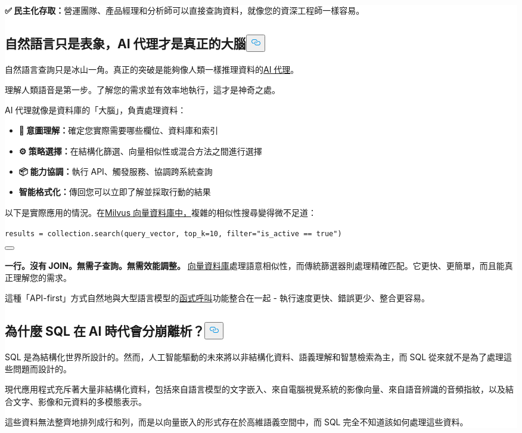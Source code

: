 <p><strong>✅ 民主化存取：</strong>營運團隊、產品經理和分析師可以直接查詢資料，就像您的資深工程師一樣容易。</p>
<h2 id="Natural-Language-Is-Just-the-Surface-AI-Agents-Are-the-Real-Brain" class="common-anchor-header">自然語言只是表象，AI 代理才是真正的大腦<button data-href="#Natural-Language-Is-Just-the-Surface-AI-Agents-Are-the-Real-Brain" class="anchor-icon" translate="no">
      <svg translate="no"
        aria-hidden="true"
        focusable="false"
        height="20"
        version="1.1"
        viewBox="0 0 16 16"
        width="16"
      >
        <path
          fill="#0092E4"
          fill-rule="evenodd"
          d="M4 9h1v1H4c-1.5 0-3-1.69-3-3.5S2.55 3 4 3h4c1.45 0 3 1.69 3 3.5 0 1.41-.91 2.72-2 3.25V8.59c.58-.45 1-1.27 1-2.09C10 5.22 8.98 4 8 4H4c-.98 0-2 1.22-2 2.5S3 9 4 9zm9-3h-1v1h1c1 0 2 1.22 2 2.5S13.98 12 13 12H9c-.98 0-2-1.22-2-2.5 0-.83.42-1.64 1-2.09V6.25c-1.09.53-2 1.84-2 3.25C6 11.31 7.55 13 9 13h4c1.45 0 3-1.69 3-3.5S14.5 6 13 6z"
        ></path>
      </svg>
    </button></h2><p>自然語言查詢只是冰山一角。真正的突破是能夠像人類一樣推理資料的<a href="https://zilliz.com/blog/what-exactly-are-ai-agents-why-openai-and-langchain-are-fighting-over-their-definition">AI 代理</a>。</p>
<p>理解人類語音是第一步。了解您的需求並有效率地執行，這才是神奇之處。</p>
<p>AI 代理就像是資料庫的「大腦」，負責處理資料：</p>
<ul>
<li><p><strong>🤔 意圖理解：</strong>確定您實際需要哪些欄位、資料庫和索引</p></li>
<li><p><strong>⚙️ 策略選擇：</strong>在結構化篩選、向量相似性或混合方法之間進行選擇</p></li>
<li><p><strong>📦 能力協調：</strong>執行 API、觸發服務、協調跨系統查詢</p></li>
<li><p><strong>智能格式化：</strong>傳回您可以立即了解並採取行動的結果</p></li>
</ul>
<p>以下是實際應用的情況。在<a href="https://milvus.io/">Milvus 向量資料庫中，</a>複雜的相似性搜尋變得微不足道：</p>
<pre><code translate="no">results = collection.search(query_vector, top_k=<span class="hljs-number">10</span>, <span class="hljs-built_in">filter</span>=<span class="hljs-string">&quot;is_active == true&quot;</span>)
<button class="copy-code-btn"></button></code></pre>
<p><strong>一行。沒有 JOIN。無需子查詢。無需效能調整。</strong> <a href="https://zilliz.com/learn/what-is-vector-database">向量資料庫</a>處理語意相似性，而傳統篩選器則處理精確匹配。它更快、更簡單，而且能真正理解您的需求。</p>
<p>這種「API-first」方式自然地與大型語言模型的<a href="https://zilliz.com/blog/function-calling-vs-mcp-vs-a2a-developers-guide-to-ai-agent-protocols">函式呼叫</a>功能整合在一起 - 執行速度更快、錯誤更少、整合更容易。</p>
<h2 id="Why-SQL-Falls-Apart-in-the-AI-Era" class="common-anchor-header">為什麼 SQL 在 AI 時代會分崩離析？<button data-href="#Why-SQL-Falls-Apart-in-the-AI-Era" class="anchor-icon" translate="no">
      <svg translate="no"
        aria-hidden="true"
        focusable="false"
        height="20"
        version="1.1"
        viewBox="0 0 16 16"
        width="16"
      >
        <path
          fill="#0092E4"
          fill-rule="evenodd"
          d="M4 9h1v1H4c-1.5 0-3-1.69-3-3.5S2.55 3 4 3h4c1.45 0 3 1.69 3 3.5 0 1.41-.91 2.72-2 3.25V8.59c.58-.45 1-1.27 1-2.09C10 5.22 8.98 4 8 4H4c-.98 0-2 1.22-2 2.5S3 9 4 9zm9-3h-1v1h1c1 0 2 1.22 2 2.5S13.98 12 13 12H9c-.98 0-2-1.22-2-2.5 0-.83.42-1.64 1-2.09V6.25c-1.09.53-2 1.84-2 3.25C6 11.31 7.55 13 9 13h4c1.45 0 3-1.69 3-3.5S14.5 6 13 6z"
        ></path>
      </svg>
    </button></h2><p>SQL 是為結構化世界所設計的。然而，人工智能驅動的未來將以非結構化資料、語義理解和智慧檢索為主，而 SQL 從來就不是為了處理這些問題而設計的。</p>
<p>現代應用程式充斥著大量非結構化資料，包括來自語言模型的文字嵌入、來自電腦視覺系統的影像向量、來自語音辨識的音頻指紋，以及結合文字、影像和元資料的多模態表示。</p>
<p>這些資料無法整齊地排列成行和列，而是以向量嵌入的形式存在於高維語義空間中，而 SQL 完全不知道該如何處理這些資料。</p>